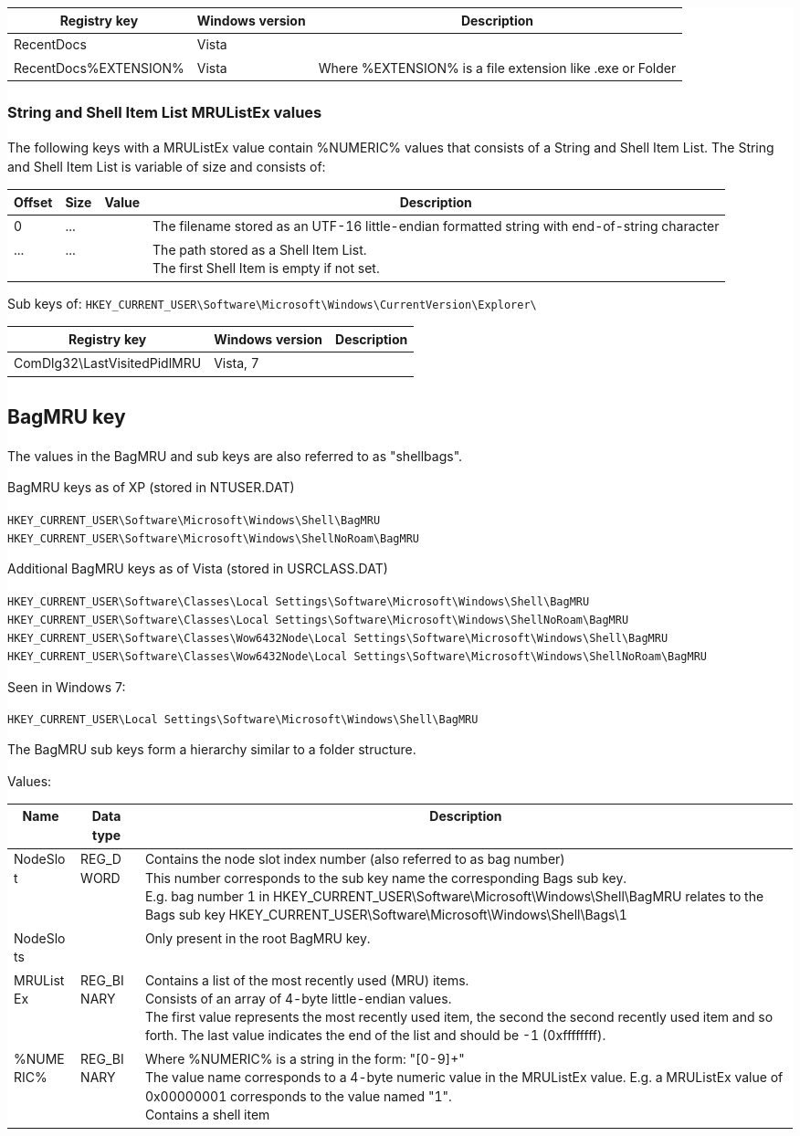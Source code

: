 Registry key | Windows version | Description
--- | --- | ---
RecentDocs | Vista |
RecentDocs\%EXTENSION% | Vista | Where %EXTENSION% is a file extension like .exe or Folder

### String and Shell Item List MRUListEx values

The following keys with a MRUListEx value contain %NUMERIC% values that
consists of a String and Shell Item List. The String and Shell Item List is
variable of size and consists of:

Offset | Size | Value | Description
--- | --- | --- | ---
0 | ... | | The filename stored as an UTF-16 little-endian formatted string with end-of-string character
... | ... | | The path stored as a Shell Item List. <br/> The first Shell Item is empty if not set.

Sub keys of: `HKEY_CURRENT_USER\Software\Microsoft\Windows\CurrentVersion\Explorer\`

Registry key | Windows version | Description
--- | --- | ---
ComDlg32\LastVisitedPidlMRU | Vista, 7 |

## BagMRU key

The values in the BagMRU and sub keys are also referred to as "shellbags".

BagMRU keys as of XP (stored in NTUSER.DAT)

```
HKEY_CURRENT_USER\Software\Microsoft\Windows\Shell\BagMRU
HKEY_CURRENT_USER\Software\Microsoft\Windows\ShellNoRoam\BagMRU
```

Additional BagMRU keys as of Vista (stored in USRCLASS.DAT)

```
HKEY_CURRENT_USER\Software\Classes\Local Settings\Software\Microsoft\Windows\Shell\BagMRU
HKEY_CURRENT_USER\Software\Classes\Local Settings\Software\Microsoft\Windows\ShellNoRoam\BagMRU
HKEY_CURRENT_USER\Software\Classes\Wow6432Node\Local Settings\Software\Microsoft\Windows\Shell\BagMRU
HKEY_CURRENT_USER\Software\Classes\Wow6432Node\Local Settings\Software\Microsoft\Windows\ShellNoRoam\BagMRU
```

Seen in Windows 7:

```
HKEY_CURRENT_USER\Local Settings\Software\Microsoft\Windows\Shell\BagMRU
```

The BagMRU sub keys form a hierarchy similar to a folder structure.

Values:

Name | Data type | Description
--- | --- | ---
NodeSlot | REG_DWORD | Contains the node slot index number (also referred to as bag number) <br/> This number corresponds to the sub key name the corresponding Bags sub key. <br/> E.g. bag number 1 in HKEY_CURRENT_USER\Software\Microsoft\Windows\Shell\BagMRU relates to the Bags sub key HKEY_CURRENT_USER\Software\Microsoft\Windows\Shell\Bags\1
NodeSlots | | Only present in the root BagMRU key.
MRUListEx | REG_BINARY | Contains a list of the most recently used (MRU) items. <br/> Consists of an array of 4-byte little-endian values. <br/> The first value represents the most recently used item, the second the second recently used item and so forth. The last value indicates the end of the list and should be -1 (0xffffffff).
%NUMERIC% | REG_BINARY | Where %NUMERIC% is a string in the form: "[0-9]+" <br/> The value name corresponds to a 4-byte numeric value in the MRUListEx value. E.g. a MRUListEx value of 0x00000001 corresponds to the value named "1". <br/> Contains a shell item
